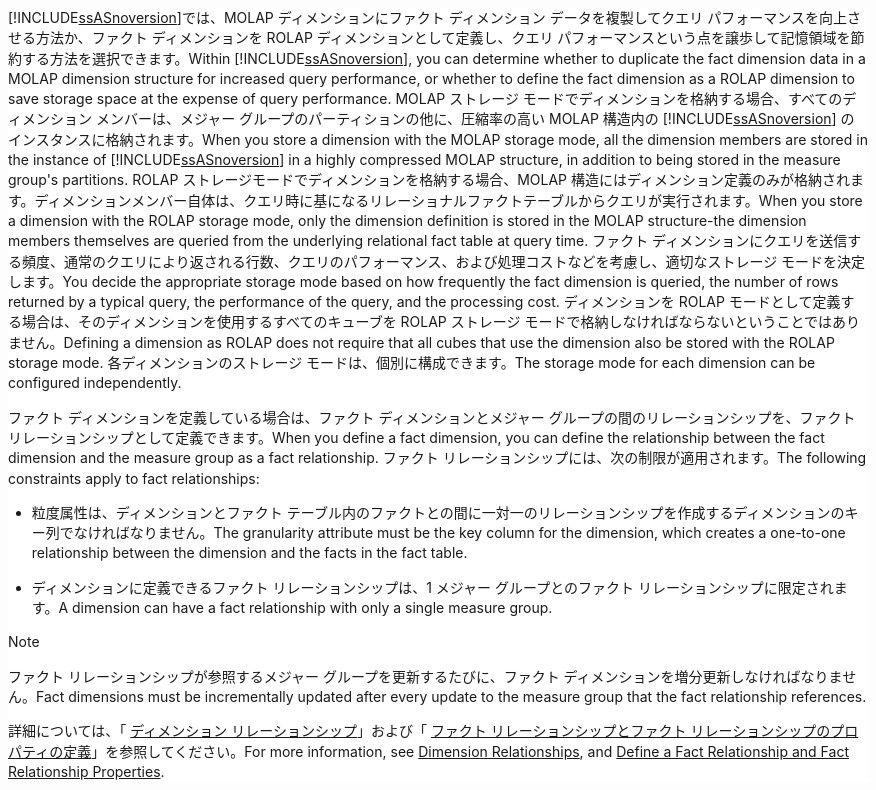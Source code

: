  <span data-ttu-id="c4357-108">[!INCLUDE[ssASnoversion](../includes/ssasnoversion-md.md)]では、MOLAP ディメンションにファクト ディメンション データを複製してクエリ パフォーマンスを向上させる方法か、ファクト ディメンションを ROLAP ディメンションとして定義し、クエリ パフォーマンスという点を譲歩して記憶領域を節約する方法を選択できます。</span><span class="sxs-lookup"><span data-stu-id="c4357-108">Within [!INCLUDE[ssASnoversion](../includes/ssasnoversion-md.md)], you can determine whether to duplicate the fact dimension data in a MOLAP dimension structure for increased query performance, or whether to define the fact dimension as a ROLAP dimension to save storage space at the expense of query performance.</span></span> <span data-ttu-id="c4357-109">MOLAP ストレージ モードでディメンションを格納する場合、すべてのディメンション メンバーは、メジャー グループのパーティションの他に、圧縮率の高い MOLAP 構造内の [!INCLUDE[ssASnoversion](../includes/ssasnoversion-md.md)] のインスタンスに格納されます。</span><span class="sxs-lookup"><span data-stu-id="c4357-109">When you store a dimension with the MOLAP storage mode, all the dimension members are stored in the instance of [!INCLUDE[ssASnoversion](../includes/ssasnoversion-md.md)] in a highly compressed MOLAP structure, in addition to being stored in the measure group's partitions.</span></span> <span data-ttu-id="c4357-110">ROLAP ストレージモードでディメンションを格納する場合、MOLAP 構造にはディメンション定義のみが格納されます。ディメンションメンバー自体は、クエリ時に基になるリレーショナルファクトテーブルからクエリが実行されます。</span><span class="sxs-lookup"><span data-stu-id="c4357-110">When you store a dimension with the ROLAP storage mode, only the dimension definition is stored in the MOLAP structure-the dimension members themselves are queried from the underlying relational fact table at query time.</span></span> <span data-ttu-id="c4357-111">ファクト ディメンションにクエリを送信する頻度、通常のクエリにより返される行数、クエリのパフォーマンス、および処理コストなどを考慮し、適切なストレージ モードを決定します。</span><span class="sxs-lookup"><span data-stu-id="c4357-111">You decide the appropriate storage mode based on how frequently the fact dimension is queried, the number of rows returned by a typical query, the performance of the query, and the processing cost.</span></span> <span data-ttu-id="c4357-112">ディメンションを ROLAP モードとして定義する場合は、そのディメンションを使用するすべてのキューブを ROLAP ストレージ モードで格納しなければならないということではありません。</span><span class="sxs-lookup"><span data-stu-id="c4357-112">Defining a dimension as ROLAP does not require that all cubes that use the dimension also be stored with the ROLAP storage mode.</span></span> <span data-ttu-id="c4357-113">各ディメンションのストレージ モードは、個別に構成できます。</span><span class="sxs-lookup"><span data-stu-id="c4357-113">The storage mode for each dimension can be configured independently.</span></span>

 <span data-ttu-id="c4357-114">ファクト ディメンションを定義している場合は、ファクト ディメンションとメジャー グループの間のリレーションシップを、ファクト リレーションシップとして定義できます。</span><span class="sxs-lookup"><span data-stu-id="c4357-114">When you define a fact dimension, you can define the relationship between the fact dimension and the measure group as a fact relationship.</span></span> <span data-ttu-id="c4357-115">ファクト リレーションシップには、次の制限が適用されます。</span><span class="sxs-lookup"><span data-stu-id="c4357-115">The following constraints apply to fact relationships:</span></span>

-   <span data-ttu-id="c4357-116">粒度属性は、ディメンションとファクト テーブル内のファクトとの間に一対一のリレーションシップを作成するディメンションのキー列でなければなりません。</span><span class="sxs-lookup"><span data-stu-id="c4357-116">The granularity attribute must be the key column for the dimension, which creates a one-to-one relationship between the dimension and the facts in the fact table.</span></span>

-   <span data-ttu-id="c4357-117">ディメンションに定義できるファクト リレーションシップは、1 メジャー グループとのファクト リレーションシップに限定されます。</span><span class="sxs-lookup"><span data-stu-id="c4357-117">A dimension can have a fact relationship with only a single measure group.</span></span>

> [!NOTE]
>  <span data-ttu-id="c4357-118">ファクト リレーションシップが参照するメジャー グループを更新するたびに、ファクト ディメンションを増分更新しなければなりません。</span><span class="sxs-lookup"><span data-stu-id="c4357-118">Fact dimensions must be incrementally updated after every update to the measure group that the fact relationship references.</span></span>

 <span data-ttu-id="c4357-119">詳細については、「 [ディメンション リレーションシップ](multidimensional-models-olap-logical-cube-objects/dimension-relationships.md)」および「 [ファクト リレーションシップとファクト リレーションシップのプロパティの定義](multidimensional-models/define-a-fact-relationship-and-fact-relationship-properties.md)」を参照してください。</span><span class="sxs-lookup"><span data-stu-id="c4357-119">For more information, see [Dimension Relationships](multidimensional-models-olap-logical-cube-objects/dimension-relationships.md), and [Define a Fact Relationship and Fact Relationship Properties](multidimensional-models/define-a-fact-relationship-and-fact-relationship-properties.md).</span></span>
